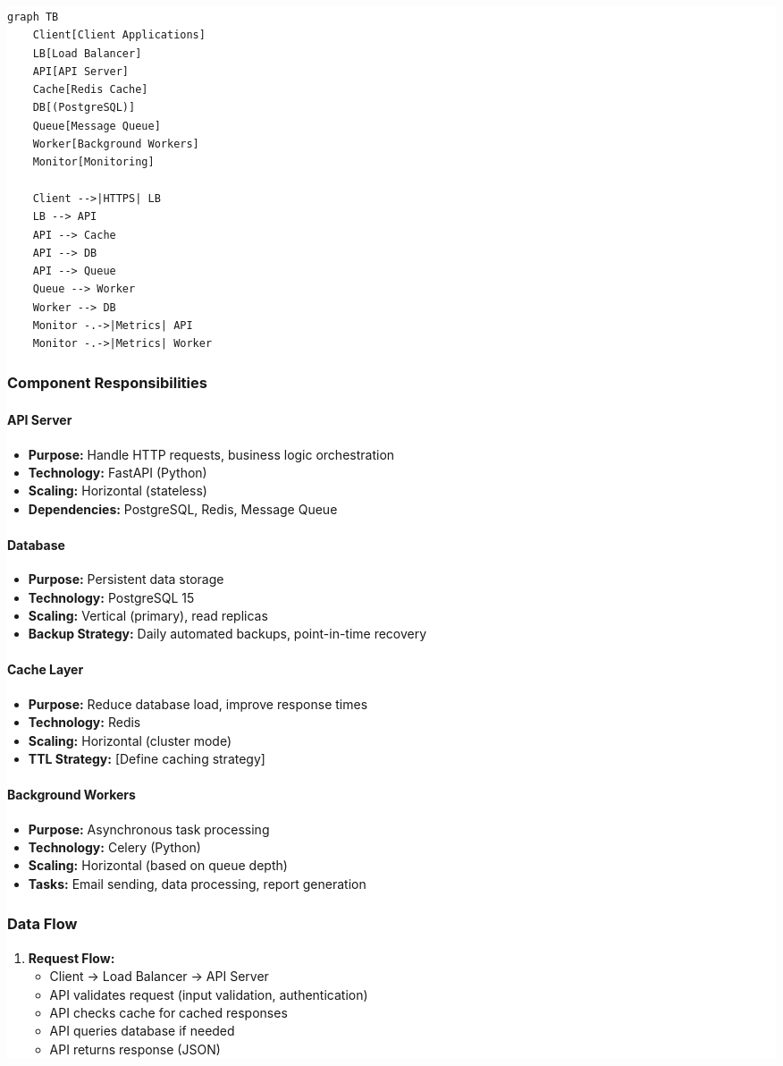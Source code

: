 ```mermaid
graph TB
    Client[Client Applications]
    LB[Load Balancer]
    API[API Server]
    Cache[Redis Cache]
    DB[(PostgreSQL)]
    Queue[Message Queue]
    Worker[Background Workers]
    Monitor[Monitoring]

    Client -->|HTTPS| LB
    LB --> API
    API --> Cache
    API --> DB
    API --> Queue
    Queue --> Worker
    Worker --> DB
    Monitor -.->|Metrics| API
    Monitor -.->|Metrics| Worker
```

### Component Responsibilities

#### API Server
- **Purpose:** Handle HTTP requests, business logic orchestration
- **Technology:** FastAPI (Python)
- **Scaling:** Horizontal (stateless)
- **Dependencies:** PostgreSQL, Redis, Message Queue

#### Database
- **Purpose:** Persistent data storage
- **Technology:** PostgreSQL 15
- **Scaling:** Vertical (primary), read replicas
- **Backup Strategy:** Daily automated backups, point-in-time recovery

#### Cache Layer
- **Purpose:** Reduce database load, improve response times
- **Technology:** Redis
- **Scaling:** Horizontal (cluster mode)
- **TTL Strategy:** [Define caching strategy]

#### Background Workers
- **Purpose:** Asynchronous task processing
- **Technology:** Celery (Python)
- **Scaling:** Horizontal (based on queue depth)
- **Tasks:** Email sending, data processing, report generation

### Data Flow

1. **Request Flow:**
   - Client → Load Balancer → API Server
   - API validates request (input validation, authentication)
   - API checks cache for cached responses
   - API queries database if needed
   - API returns response (JSON)
